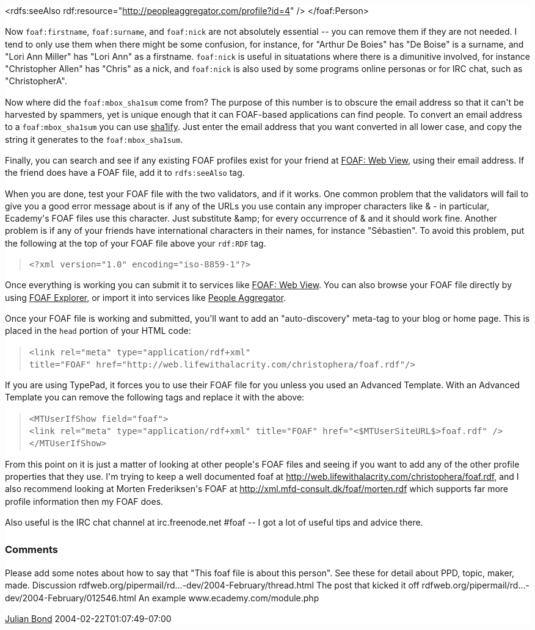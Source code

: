 &lt;rdfs:seeAlso rdf:resource="http://peopleaggregator.com/profile?id=4" />
&lt;/foaf:Person>
</pre></blockquote>
<p>Now <code>foaf:firstname</code>, <code>foaf:surname</code>, and <code>foaf:nick</code> are not absolutely essential -- you can remove them if they are not needed. I tend to only use them when there might be some confusion, for instance, for "Arthur De Boies" has "De Boise" is a surname, and "Lori Ann Miller" has "Lori Ann" as a firstname. <code>foaf:nick</code> is useful in situatations where there is a dimunitive involved, for instance "Christopher Allen" has "Chris" as a nick, and <code>foaf:nick</code> is also used by some programs online personas or for IRC chat, such as "ChristopherA".</p>
<p>Now where did the <code>foaf:mbox_sha1sum</code> come from? The purpose of this number is to obscure the email address so that it can't be harvested by spammers, yet is unique enough that it can FOAF-based applications can find people. To convert an email address to a <code>foaf:mbox_sha1sum</code> you can use <a href="http://xml.mfd-consult.dk/foaf/">sha1ify</a>. Just enter the email address that you want converted in all lower case, and copy the string it generates to the <code>foaf:mbox_sha1sum</code>.</p>
<p>Finally, you can search and see if any existing FOAF profiles exist for your friend at <a href="http://eikeon.com/foaf/">FOAF: Web View</a>, using their email address. If the friend does have a FOAF file, add it to <code>rdfs:seeAlso</code> tag.</p>
<p>When you are done, test your FOAF file with the two validators, and if it works. One common problem that the validators will fail to give you a good error message about is if any of the URLs you use contain any improper characters like &amp; - in particular, Ecademy's FOAF files use this character. Just substitute &amp;amp; for every occurrence of &amp; and it should work fine. Another problem is if any of your friends have international characters in their names, for instance "Sébastien". To avoid this problem, put the following at the top of your FOAF file above your <code>rdf:RDF</code> tag.</p>
<blockquote><pre>&lt;?xml version="1.0" encoding="iso-8859-1"?>
</pre></blockquote>
<p>Once everything is working you can submit it to services like <a href="http://eikeon.com/foaf/">FOAF: Web View</a>. You can also browse your FOAF file directly by using <a href="http://xml.mfd-consult.dk/foaf/explorer/">FOAF Explorer</a>, or import it into services like <a href="http://peopleaggregator.com">People Aggregator</a>.</p>
<p>Once your FOAF file is working and submitted, you'll want to add an "auto-discovery" meta-tag to your blog or home page. This is placed in the <code>head</code> portion of your HTML code:</p>
<blockquote><pre>&lt;link rel="meta" type="application/rdf+xml"
title="FOAF" href="http://web.lifewithalacrity.com/christophera/foaf.rdf"/>
</pre></blockquote>
<p>If you are using TypePad, it forces you to use their FOAF file for you unless you used an Advanced Template. With an Advanced Template you can remove the following tags and replace it with the above:</p>
<blockquote><pre>&lt;MTUserIfShow field="foaf">
&lt;link rel="meta" type="application/rdf+xml" title="FOAF" href="&lt;$MTUserSiteURL$>foaf.rdf" />
&lt;/MTUserIfShow>
</pre></blockquote>
<p>From this point on it is just a matter of looking at other people's FOAF files and seeing if you want to add any of the other profile properties that they use. I'm trying to keep a well documented foaf at <a href="http://web.lifewithalacrity.com/christophera/foaf.rdf">http://web.lifewithalacrity.com/christophera/foaf.rdf</a>, and I also recommend looking at Morten Frederiksen's FOAF at <a href="http://xml.mfd-consult.dk/foaf/morten.rdf">http://xml.mfd-consult.dk/foaf/morten.rdf</a> which supports far more profile information then my FOAF does.</p>
<p>Also useful is the IRC chat channel at irc.freenode.net #foaf -- I got a lot of useful tips and advice there.</p>
<footer><h3>Comments</h3>
<div class="u-comment h-cite">
<p class="p-content p-name">Please add some notes about how to say that "This foaf file is about this person". See these for detail about PPD, topic, maker, made.
Discussion rdfweb.org/pipermail/rd...-dev/2004-February/thread.html
The post that kicked it off rdfweb.org/pipermail/rd...-dev/2004-February/012546.html
An example www.ecademy.com/module.php
</p>
<a class="u-author h-card" href="http://www.ecademy.com">Julian Bond</a>
<time class="dt-published" datetime="2004-02-22T01:07:49-07:00">2004-02-22T01:07:49-07:00</time>
</div>
<div class="u-comment h-cite">